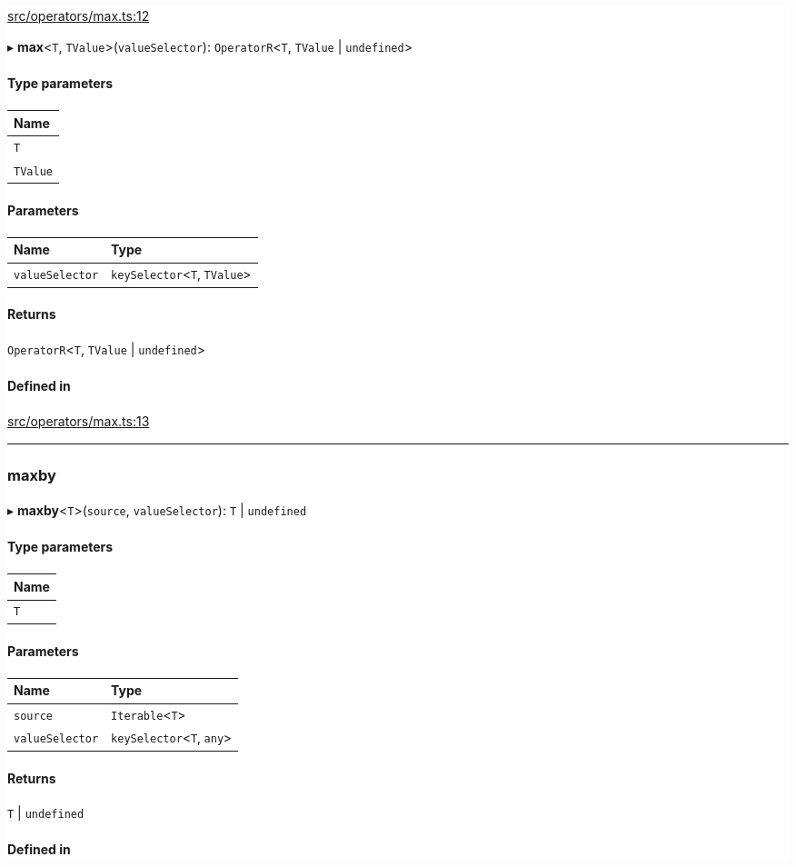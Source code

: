 [src/operators/max.ts:12](https://github.com/kamoshi/powerseq/blob/3f69b2c/src/operators/max.ts#L12)

▸ **max**<`T`, `TValue`\>(`valueSelector`): `OperatorR`<`T`, `TValue` \| `undefined`\>

#### Type parameters

| Name |
| :------ |
| `T` |
| `TValue` |

#### Parameters

| Name | Type |
| :------ | :------ |
| `valueSelector` | `keySelector`<`T`, `TValue`\> |

#### Returns

`OperatorR`<`T`, `TValue` \| `undefined`\>

#### Defined in

[src/operators/max.ts:13](https://github.com/kamoshi/powerseq/blob/3f69b2c/src/operators/max.ts#L13)

___

### maxby

▸ **maxby**<`T`\>(`source`, `valueSelector`): `T` \| `undefined`

#### Type parameters

| Name |
| :------ |
| `T` |

#### Parameters

| Name | Type |
| :------ | :------ |
| `source` | `Iterable`<`T`\> |
| `valueSelector` | `keySelector`<`T`, `any`\> |

#### Returns

`T` \| `undefined`

#### Defined in
